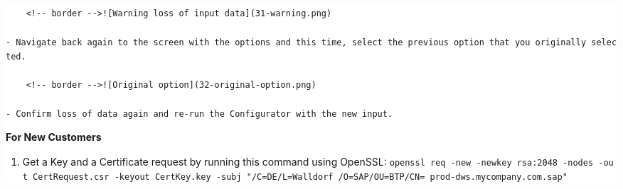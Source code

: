         <!-- border -->![Warning loss of input data](31-warning.png)

    - Navigate back again to the screen with the options and this time, select the previous option that you originally selected. 

        <!-- border -->![Original option](32-original-option.png)

    - Confirm loss of data again and re-run the Configurator with the new input.

**For New Customers**

1. Get a Key and a Certificate request by running this command using OpenSSL: `openssl req -new -newkey rsa:2048 -nodes -out CertRequest.csr -keyout CertKey.key -subj "/C=DE/L=Walldorf /O=SAP/OU=BTP/CN= prod-dws.mycompany.com.sap"`
